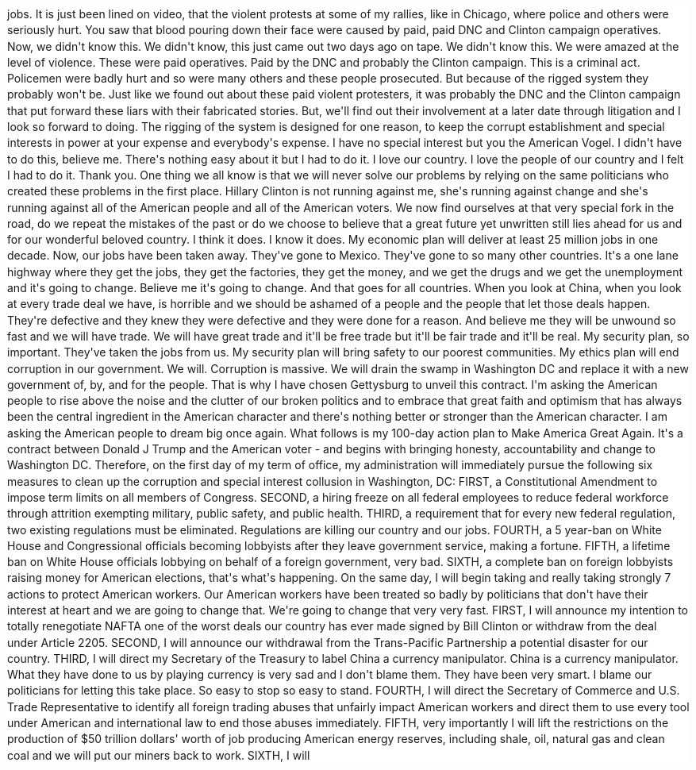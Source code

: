 jobs. It is just been lined on video, that the violent protests at some of my rallies, like in Chicago, where police and others were seriously hurt. You saw that blood pouring down their face were caused by paid, paid DNC and Clinton campaign operatives. Now, we didn't know this. We didn't know, this just came out two days ago on tape. We didn't know this. We were amazed at the level of violence. These were paid operatives. Paid by the DNC and probably the Clinton campaign. This is a criminal act. Policemen were badly hurt and so were many others and these people prosecuted. But because of the rigged system they probably won't be. Just like we found out about these paid violent protesters, it was probably the DNC and the Clinton campaign that put forward these liars with their fabricated stories. But, we'll find out their involvement at a later date through litigation and I look so forward to doing. The rigging of the system is designed for one reason, to keep the corrupt establishment and special interests in power at your expense and everybody's expense. I have no special interest but you the American Vogel. I didn't have to do this, believe me. There's nothing easy about it but I had to do it. I love our country. I love the people of our country and I felt I had to do it. Thank you. One thing we all know is that we will never solve our problems by relying on the same politicians who created these problems in the first place. Hillary Clinton is not running against me, she's running against change and she's running against all of the American people and all of the American voters. We now find ourselves at that very special fork in the road, do we repeat the mistakes of the past or do we choose to believe that a great future yet unwritten still lies ahead for us and for our wonderful beloved country. I think it does. I know it does. My economic plan will deliver at least 25 million jobs in one decade. Now, our jobs have been taken away. They've gone to Mexico. They've gone to so many other countries. It's a one lane highway where they get the jobs, they get the factories, they get the money, and we get the drugs and we get the unemployment and it's going to change. Believe me it's going to change. And that goes for all countries. When you look at China, when you look at every trade deal we have, is horrible and we should be ashamed of a people and the people that let those deals happen. They're defective and they knew they were defective and they were done for a reason. And believe me they will be unwound so fast and we will have trade. We will have great trade and it'll be free trade but it'll be fair trade and it'll be real. My security plan, so important. They've taken the jobs from us. My security plan will bring safety to our poorest communities. My ethics plan will end corruption in our government. We will. Corruption is massive. We will drain the swamp in Washington DC and replace it with a new government of, by, and for the people. That is why I have chosen Gettysburg to unveil this contract. I'm asking the American people to rise above the noise and the clutter of our broken politics and to embrace that great faith and optimism that has always been the central ingredient in the American character and there's nothing better or stronger than the American character. I am asking the American people to dream big once again. What follows is my 100-day action plan to Make America Great Again. It's a contract between Donald J Trump and the American voter - and begins with bringing honesty, accountability and change to Washington DC. Therefore, on the first day of my term of office, my administration will immediately pursue the following six measures to clean up the corruption and special interest collusion in Washington, DC: FIRST, a Constitutional Amendment to impose term limits on all members of Congress. SECOND, a hiring freeze on all federal employees to reduce federal workforce through attrition exempting military, public safety, and public health. THIRD, a requirement that for every new federal regulation, two existing regulations must be eliminated. Regulations are killing our country and our jobs. FOURTH, a 5 year-ban on White House and Congressional officials becoming lobbyists after they leave government service, making a fortune. FIFTH, a lifetime ban on White House officials lobbying on behalf of a foreign government, very bad. SIXTH, a complete ban on foreign lobbyists raising money for American elections, that's what's happening. On the same day, I will begin taking and really taking strongly 7 actions to protect American workers. Our American workers have been treated so badly by politicians that don't have their interest at heart and we are going to change that. We're going to change that very very fast. FIRST, I will announce my intention to totally renegotiate NAFTA one of the worst deals our country has ever made signed by Bill Clinton or withdraw from the deal under Article 2205. SECOND, I will announce our withdrawal from the Trans-Pacific Partnership a potential disaster for our country. THIRD, I will direct my Secretary of the Treasury to label China a currency manipulator. China is a currency manipulator. What they have done to us by playing currency is very sad and I don't blame them. They have been very smart. I blame our politicians for letting this take place. So easy to stop so easy to stand. FOURTH, I will direct the Secretary of Commerce and U.S. Trade Representative to identify all foreign trading abuses that unfairly impact American workers and direct them to use every tool under American and international law to end those abuses immediately. FIFTH, very importantly I will lift the restrictions on the production of $50 trillion dollars' worth of job producing American energy reserves, including shale, oil, natural gas and clean coal and we will put our miners back to work. SIXTH, I will